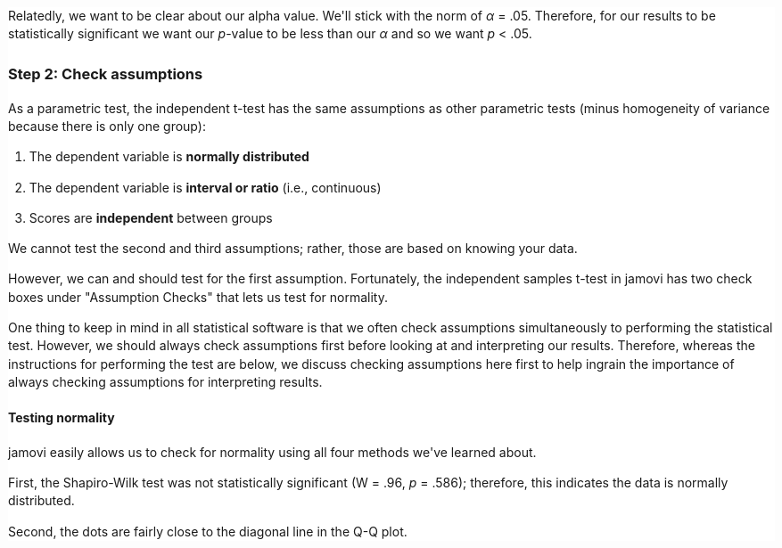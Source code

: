 Relatedly, we want to be clear about our alpha value. We'll stick with the norm of $\alpha$ = .05. Therefore, for our results to be statistically significant we want our *p*-value to be less than our $\alpha$ and so we want *p* \< .05.

### Step 2: Check assumptions

As a parametric test, the independent t-test has the same assumptions as other parametric tests (minus homogeneity of variance because there is only one group):

1.  The dependent variable is **normally distributed**

2.  The dependent variable is **interval or ratio** (i.e., continuous)

3.  Scores are **independent** between groups

We cannot test the second and third assumptions; rather, those are based on knowing your data.

However, we can and should test for the first assumption. Fortunately, the independent samples t-test in jamovi has two check boxes under "Assumption Checks" that lets us test for normality.

One thing to keep in mind in all statistical software is that we often check assumptions simultaneously to performing the statistical test. However, we should always check assumptions first before looking at and interpreting our results. Therefore, whereas the instructions for performing the test are below, we discuss checking assumptions here first to help ingrain the importance of always checking assumptions for interpreting results.

#### Testing normality

jamovi easily allows us to check for normality using all four methods we've learned about.

First, the Shapiro-Wilk test was not statistically significant (W = .96, *p* = .586); therefore, this indicates the data is normally distributed.

Second, the dots are fairly close to the diagonal line in the Q-Q plot.
